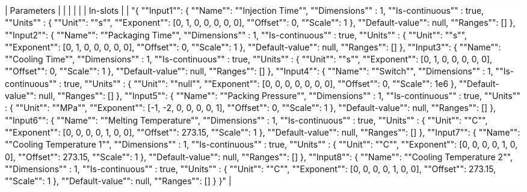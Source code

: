 | Parameters            |                             |          |                                                                                                                                                                                                                                                                                                                                                                                                                                                                                                                                                                                                                                                                                                                                                                                                                                                                                                                                                                                                                                                                                                                                                                                                                                                                                                                                                                                                                                                                                                                                                                                                                                                                                                                                                                                                                                                                                                                                                                                                                                                                                                                                                                                                                                                                                                                                                                                                                                                                                                                                                                                                                                                                                                                                                                                                                                                                                                  |
|                       | In-slots                    |          | "{     ""Input1"": {         ""Name"": ""Injection Time"",         ""Dimensions"" : 1,         ""Is-continuous"" : true,         ""Units"" : {             ""Unit"": ""s"",             ""Exponent"": [0, 1, 0, 0, 0, 0, 0],             ""Offset"": 0,             ""Scale"": 1         },         ""Default-value"": null,         ""Ranges"": []     },    ""Input2"": {         ""Name"": ""Packaging Time"",         ""Dimensions"" : 1,         ""Is-continuous"" : true,         ""Units"" : {             ""Unit"": ""s"",             ""Exponent"": [0, 1, 0, 0, 0, 0, 0],             ""Offset"": 0,             ""Scale"": 1         },         ""Default-value"": null,         ""Ranges"": []     },    ""Input3"": {         ""Name"": ""Cooling Time"",         ""Dimensions"" : 1,         ""Is-continuous"" : true,         ""Units"" : {             ""Unit"": ""s"",             ""Exponent"": [0, 1, 0, 0, 0, 0, 0],             ""Offset"": 0,             ""Scale"": 1         },         ""Default-value"": null,         ""Ranges"": []     },    ""Input4"": {         ""Name"": ""Switch"",         ""Dimensions"" : 1,         ""Is-continuous"" : true,         ""Units"" : {             ""Unit"": ""null"",             ""Exponent"": [0, 0, 0, 0, 0, 0, 0],             ""Offset"": 0,             ""Scale"": 1e6         },         ""Default-value"": null,         ""Ranges"": []     },    ""Input5"": {         ""Name"": ""Packing Pressure"",         ""Dimensions"" : 1,         ""Is-continuous"" : true,         ""Units"" : {             ""Unit"": ""MPa"",             ""Exponent"": [-1, -2, 0, 0, 0, 0, 1],             ""Offset"": 0,             ""Scale"": 1         },         ""Default-value"": null,         ""Ranges"": []     },    ""Input6"": {         ""Name"": ""Melting Temperature"",         ""Dimensions"" : 1,         ""Is-continuous"" : true,         ""Units"" : {             ""Unit"": ""C"",             ""Exponent"": [0, 0, 0, 0, 1, 0, 0],             ""Offset"": 273.15,             ""Scale"": 1         },         ""Default-value"": null,         ""Ranges"": []     },    ""Input7"": {         ""Name"": ""Cooling Temperature 1"",         ""Dimensions"" : 1,         ""Is-continuous"" : true,         ""Units"" : {             ""Unit"": ""C"",             ""Exponent"": [0, 0, 0, 0, 1, 0, 0],             ""Offset"": 273.15,             ""Scale"": 1         },         ""Default-value"": null,         ""Ranges"": []     },    ""Input8"": {         ""Name"": ""Cooling Temperature 2"",         ""Dimensions"" : 1,         ""Is-continuous"" : true,         ""Units"" : {             ""Unit"": ""C"",             ""Exponent"": [0, 0, 0, 0, 1, 0, 0],             ""Offset"": 273.15,             ""Scale"": 1         },         ""Default-value"": null,         ""Ranges"": []     } }" |